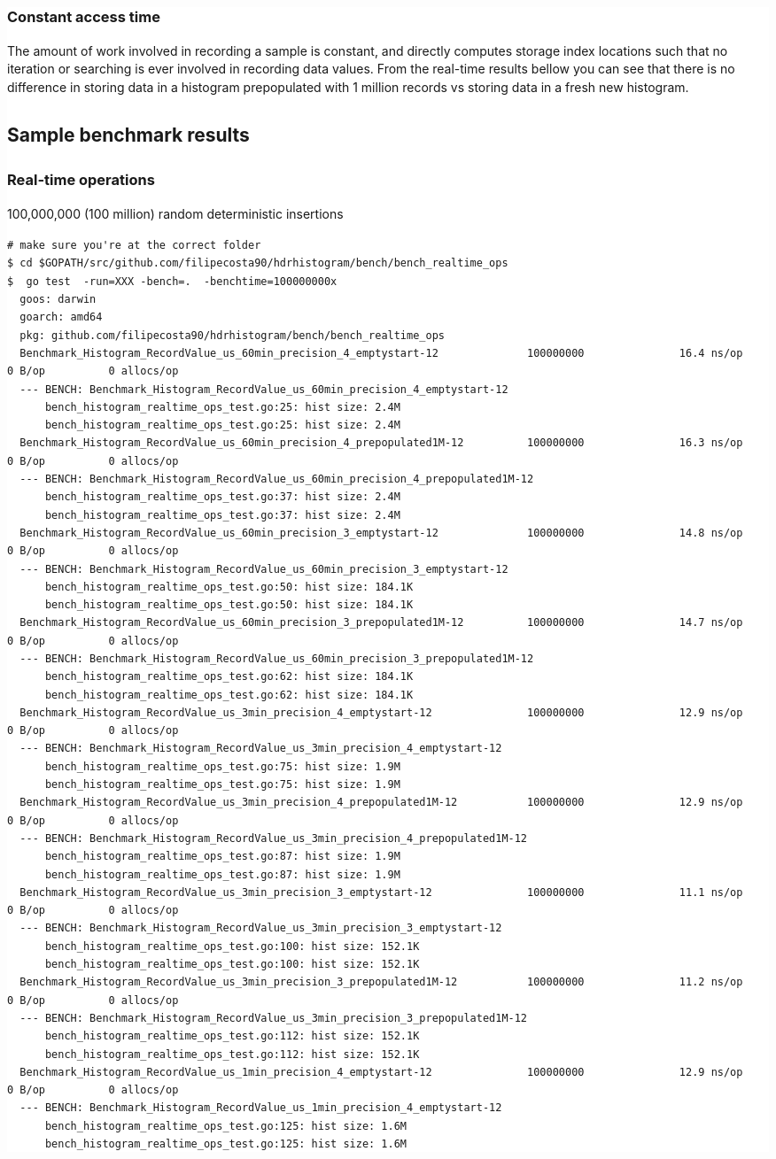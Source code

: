           
### Constant access time          
The amount of work involved in recording a sample is constant, and directly computes storage index locations such that no iteration or searching is ever involved in recording data values. From the real-time results bellow you can see that there is no difference in storing data in a histogram prepopulated with 1 million records vs storing data in a fresh new histogram. 

## Sample benchmark results 

### Real-time operations
100,000,000 (100 million) random deterministic insertions 
```
# make sure you're at the correct folder 
$ cd $GOPATH/src/github.com/filipecosta90/hdrhistogram/bench/bench_realtime_ops
$  go test  -run=XXX -bench=.  -benchtime=100000000x
  goos: darwin
  goarch: amd64
  pkg: github.com/filipecosta90/hdrhistogram/bench/bench_realtime_ops
  Benchmark_Histogram_RecordValue_us_60min_precision_4_emptystart-12              100000000               16.4 ns/op             0 B/op          0 allocs/op
  --- BENCH: Benchmark_Histogram_RecordValue_us_60min_precision_4_emptystart-12
      bench_histogram_realtime_ops_test.go:25: hist size: 2.4M
      bench_histogram_realtime_ops_test.go:25: hist size: 2.4M
  Benchmark_Histogram_RecordValue_us_60min_precision_4_prepopulated1M-12          100000000               16.3 ns/op             0 B/op          0 allocs/op
  --- BENCH: Benchmark_Histogram_RecordValue_us_60min_precision_4_prepopulated1M-12
      bench_histogram_realtime_ops_test.go:37: hist size: 2.4M
      bench_histogram_realtime_ops_test.go:37: hist size: 2.4M
  Benchmark_Histogram_RecordValue_us_60min_precision_3_emptystart-12              100000000               14.8 ns/op             0 B/op          0 allocs/op
  --- BENCH: Benchmark_Histogram_RecordValue_us_60min_precision_3_emptystart-12
      bench_histogram_realtime_ops_test.go:50: hist size: 184.1K
      bench_histogram_realtime_ops_test.go:50: hist size: 184.1K
  Benchmark_Histogram_RecordValue_us_60min_precision_3_prepopulated1M-12          100000000               14.7 ns/op             0 B/op          0 allocs/op
  --- BENCH: Benchmark_Histogram_RecordValue_us_60min_precision_3_prepopulated1M-12
      bench_histogram_realtime_ops_test.go:62: hist size: 184.1K
      bench_histogram_realtime_ops_test.go:62: hist size: 184.1K
  Benchmark_Histogram_RecordValue_us_3min_precision_4_emptystart-12               100000000               12.9 ns/op             0 B/op          0 allocs/op
  --- BENCH: Benchmark_Histogram_RecordValue_us_3min_precision_4_emptystart-12
      bench_histogram_realtime_ops_test.go:75: hist size: 1.9M
      bench_histogram_realtime_ops_test.go:75: hist size: 1.9M
  Benchmark_Histogram_RecordValue_us_3min_precision_4_prepopulated1M-12           100000000               12.9 ns/op             0 B/op          0 allocs/op
  --- BENCH: Benchmark_Histogram_RecordValue_us_3min_precision_4_prepopulated1M-12
      bench_histogram_realtime_ops_test.go:87: hist size: 1.9M
      bench_histogram_realtime_ops_test.go:87: hist size: 1.9M
  Benchmark_Histogram_RecordValue_us_3min_precision_3_emptystart-12               100000000               11.1 ns/op             0 B/op          0 allocs/op
  --- BENCH: Benchmark_Histogram_RecordValue_us_3min_precision_3_emptystart-12
      bench_histogram_realtime_ops_test.go:100: hist size: 152.1K
      bench_histogram_realtime_ops_test.go:100: hist size: 152.1K
  Benchmark_Histogram_RecordValue_us_3min_precision_3_prepopulated1M-12           100000000               11.2 ns/op             0 B/op          0 allocs/op
  --- BENCH: Benchmark_Histogram_RecordValue_us_3min_precision_3_prepopulated1M-12
      bench_histogram_realtime_ops_test.go:112: hist size: 152.1K
      bench_histogram_realtime_ops_test.go:112: hist size: 152.1K
  Benchmark_Histogram_RecordValue_us_1min_precision_4_emptystart-12               100000000               12.9 ns/op             0 B/op          0 allocs/op
  --- BENCH: Benchmark_Histogram_RecordValue_us_1min_precision_4_emptystart-12
      bench_histogram_realtime_ops_test.go:125: hist size: 1.6M
      bench_histogram_realtime_ops_test.go:125: hist size: 1.6M
```